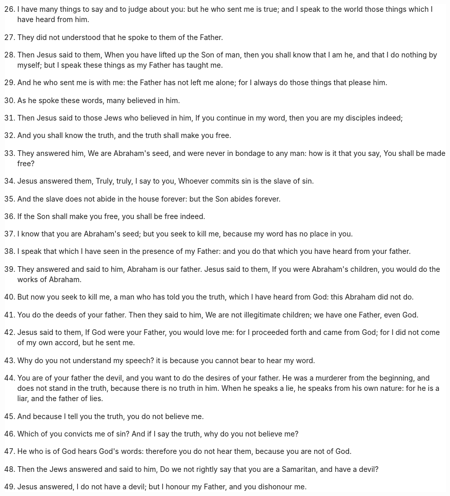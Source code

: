 26. I have many things to say and to judge about you: but he who sent me is true; and I speak to the world those things which I have heard from him.

27. They did not understood that he spoke to them of the Father.

28. Then Jesus said to them, When you have lifted up the Son of man, then you shall know that I am he, and that I do nothing by myself; but I speak these things as my Father has taught me.

29. And he who sent me is with me: the Father has not left me alone; for I always do those things that please him.

30. As he spoke these words, many believed in him.

31. Then Jesus said to those Jews who believed in him, If you continue in my word, then you are my disciples indeed;

32. And you shall know the truth, and the truth shall make you free.

33. They answered him, We are Abraham's seed, and were never in bondage to any man: how is it that you say, You shall be made free?

34. Jesus answered them, Truly, truly, I say to you, Whoever commits sin is the slave of sin.

35. And the slave does not abide in the house forever: but the Son abides forever.

36. If the Son shall make you free, you shall be free indeed.

37. I know that you are Abraham's seed; but you seek to kill me, because my word has no place in you.

38. I speak that which I have seen in the presence of my Father: and you do that which you have heard from your father.

39. They answered and said to him, Abraham is our father. Jesus said to them, If you were Abraham's children, you would do the works of Abraham.

40. But now you seek to kill me, a man who has told you the truth, which I have heard from God: this Abraham did not do.

41. You do the deeds of your father. Then they said to him, We are not illegitimate children; we have one Father, even God.

42. Jesus said to them, If God were your Father, you would love me: for I proceeded forth and came from God; for I did not come of my own accord, but he sent me.

43. Why do you not understand my speech? it is because you cannot bear to hear my word.

44. You are of your father the devil, and you want to do the desires of your father. He was a murderer from the beginning, and does not stand in the truth, because there is no truth in him. When he speaks a lie, he speaks from his own nature: for he is a liar, and the father of lies.

45. And because I tell you the truth, you do not believe me.

46. Which of you convicts me of sin? And if I say the truth, why do you not believe me?

47. He who is of God hears God's words: therefore you do not hear them, because you are not of God.

48. Then the Jews answered and said to him, Do we not rightly say that you are a Samaritan, and have a devil?

49. Jesus answered, I do not have a devil; but I honour my Father, and you dishonour me.
